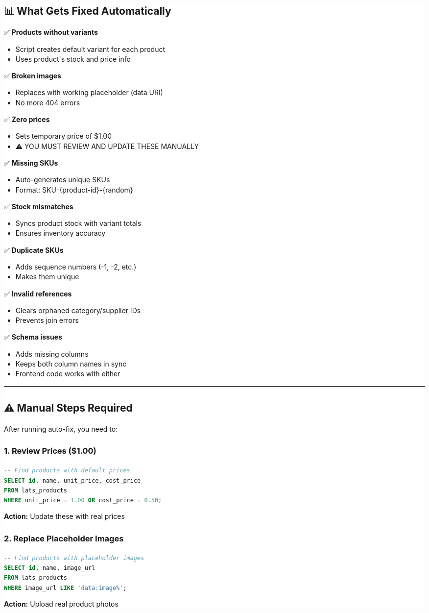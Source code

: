 ## 📊 What Gets Fixed Automatically

✅ **Products without variants**
- Script creates default variant for each product
- Uses product's stock and price info

✅ **Broken images**
- Replaces with working placeholder (data URI)
- No more 404 errors

✅ **Zero prices**
- Sets temporary price of $1.00
- ⚠️ YOU MUST REVIEW AND UPDATE THESE MANUALLY

✅ **Missing SKUs**
- Auto-generates unique SKUs
- Format: SKU-{product-id}-{random}

✅ **Stock mismatches**
- Syncs product stock with variant totals
- Ensures inventory accuracy

✅ **Duplicate SKUs**
- Adds sequence numbers (-1, -2, etc.)
- Makes them unique

✅ **Invalid references**
- Clears orphaned category/supplier IDs
- Prevents join errors

✅ **Schema issues**
- Adds missing columns
- Keeps both column names in sync
- Frontend code works with either

---

## ⚠️ Manual Steps Required

After running auto-fix, you need to:

### 1. Review Prices ($1.00)
```sql
-- Find products with default prices
SELECT id, name, unit_price, cost_price
FROM lats_products
WHERE unit_price = 1.00 OR cost_price = 0.50;
```
**Action:** Update these with real prices

### 2. Replace Placeholder Images
```sql
-- Find products with placeholder images
SELECT id, name, image_url
FROM lats_products
WHERE image_url LIKE 'data:image%';
```
**Action:** Upload real product photos
